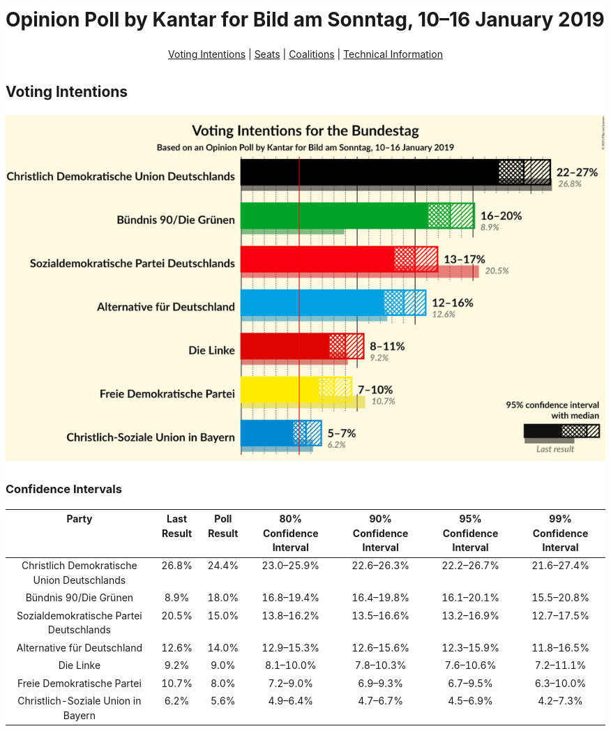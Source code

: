 # Opinion Poll by Kantar for Bild am Sonntag, 10–16 January 2019

<p align="center"><a href="#voting-intentions">Voting Intentions</a> | <a href="#seats">Seats</a> | <a href="#coalitions">Coalitions</a> | <a href="#technical-information">Technical Information</a></p>

## Voting Intentions

![Graph with voting intentions not yet produced](2019-01-16-Kantar.png "Voting Intentions")

### Confidence Intervals

| Party | Last Result | Poll Result | 80% Confidence Interval | 90% Confidence Interval | 95% Confidence Interval | 99% Confidence Interval |
|:-----:|:-----------:|:-----------:|:-----------------------:|:-----------------------:|:-----------------------:|:-----------------------:|
| Christlich Demokratische Union Deutschlands | 26.8% | 24.4% | 23.0–25.9% |22.6–26.3% |22.2–26.7% |21.6–27.4% |
| Bündnis 90/Die Grünen | 8.9% | 18.0% | 16.8–19.4% |16.4–19.8% |16.1–20.1% |15.5–20.8% |
| Sozialdemokratische Partei Deutschlands | 20.5% | 15.0% | 13.8–16.2% |13.5–16.6% |13.2–16.9% |12.7–17.5% |
| Alternative für Deutschland | 12.6% | 14.0% | 12.9–15.3% |12.6–15.6% |12.3–15.9% |11.8–16.5% |
| Die Linke | 9.2% | 9.0% | 8.1–10.0% |7.8–10.3% |7.6–10.6% |7.2–11.1% |
| Freie Demokratische Partei | 10.7% | 8.0% | 7.2–9.0% |6.9–9.3% |6.7–9.5% |6.3–10.0% |
| Christlich-Soziale Union in Bayern | 6.2% | 5.6% | 4.9–6.4% |4.7–6.7% |4.5–6.9% |4.2–7.3% |
